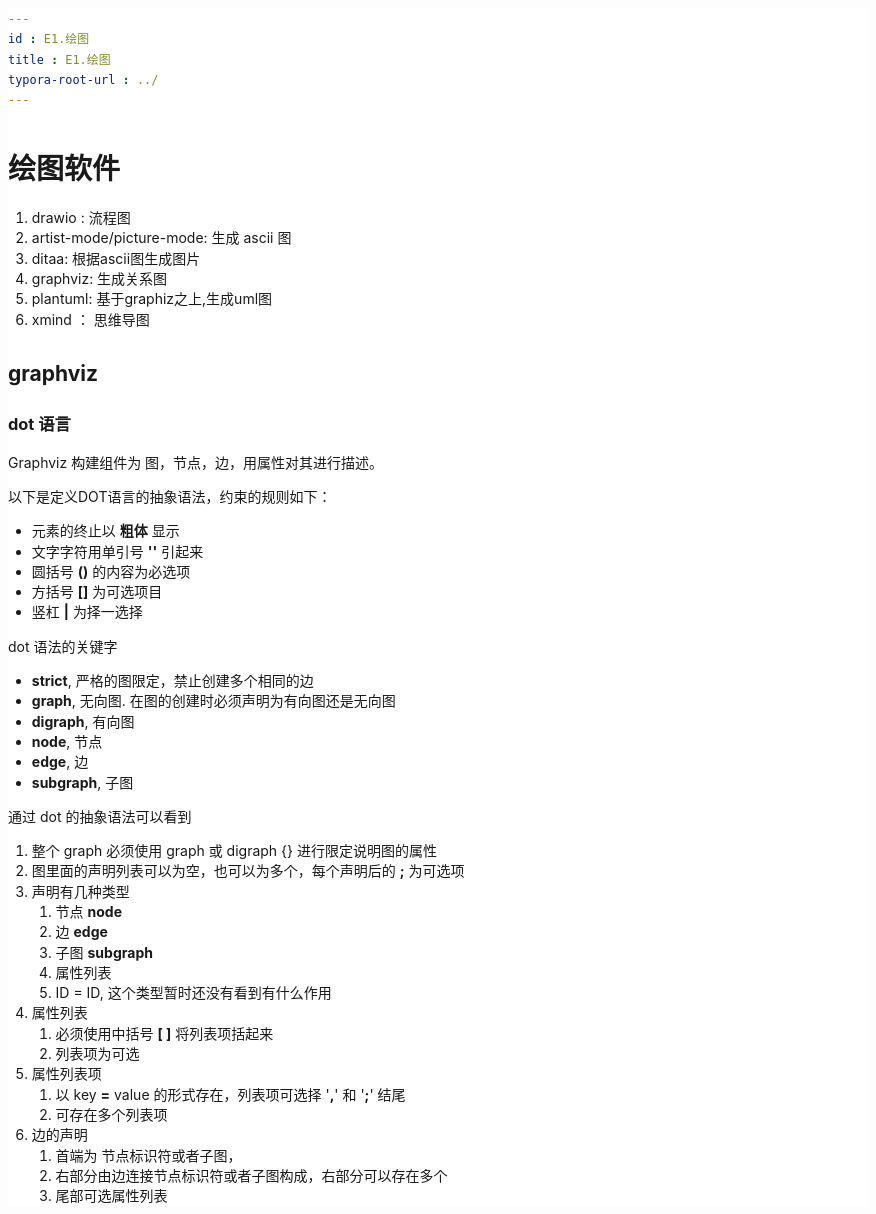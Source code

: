 ```yaml
---
id : E1.绘图
title : E1.绘图
typora-root-url : ../
---
```




# 绘图软件

1. drawio : 流程图
2. artist-mode/picture-mode: 生成 ascii 图
3. ditaa: 根据ascii图生成图片
4. graphviz: 生成关系图
5. plantuml: 基于graphiz之上,生成uml图
6. xmind ： 思维导图



## graphviz

### dot 语言

Graphviz 构建组件为 图，节点，边，用属性对其进行描述。

以下是定义DOT语言的抽象语法，约束的规则如下：

- 元素的终止以 **粗体** 显示
- 文字字符用单引号 **''** 引起来
- 圆括号 **()** 的内容为必选项
- 方括号 **[]** 为可选项目
- 竖杠 **|** 为择一选择

dot 语法的关键字

- **strict**, 严格的图限定，禁止创建多个相同的边
- **graph**, 无向图. 在图的创建时必须声明为有向图还是无向图
- **digraph**, 有向图
- **node**, 节点
- **edge**, 边
- **subgraph**, 子图

通过 dot 的抽象语法可以看到

1. 整个 graph 必须使用 graph 或 digraph {} 进行限定说明图的属性
2. 图里面的声明列表可以为空，也可以为多个，每个声明后的 **;** 为可选项
3. 声明有几种类型
   1. 节点 **node**
   2. 边 **edge**
   3. 子图 **subgraph**
   4. 属性列表
   5. ID = ID, 这个类型暂时还没有看到有什么作用
4. 属性列表
   1. 必须使用中括号 **[ ]** 将列表项括起来
   2. 列表项为可选
5. 属性列表项
   1. 以 key **=** value 的形式存在，列表项可选择 '**,**' 和 '**;**' 结尾
   2. 可存在多个列表项
6. 边的声明
   1. 首端为 节点标识符或者子图，
   2. 右部分由边连接节点标识符或者子图构成，右部分可以存在多个
   3. 尾部可选属性列表
